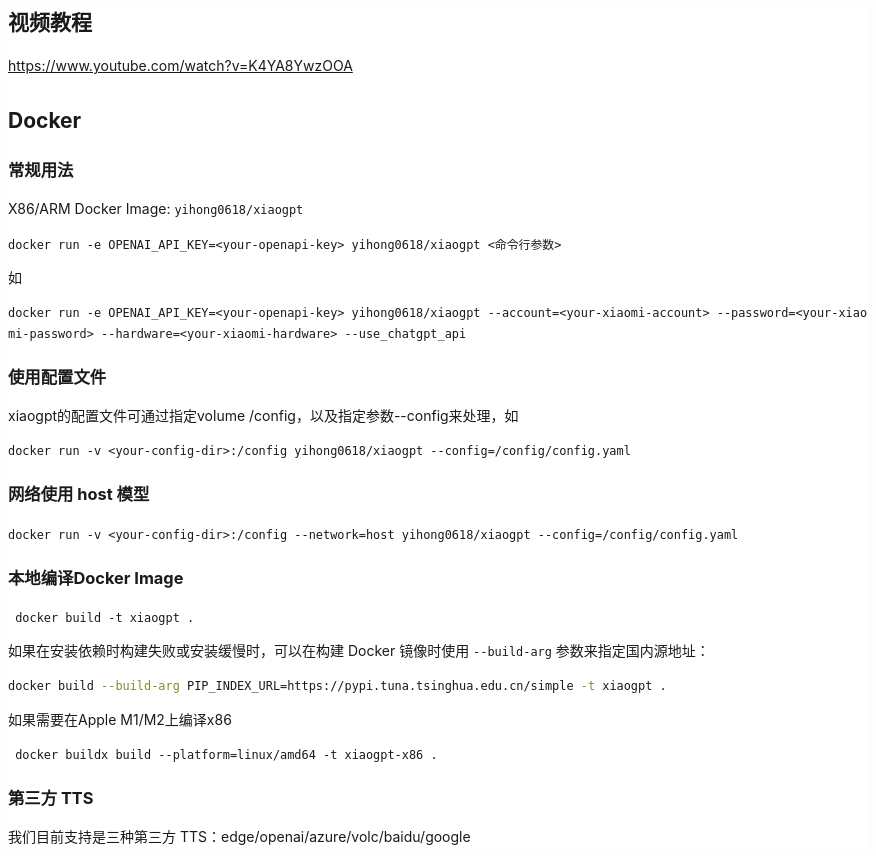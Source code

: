 ## 视频教程

<https://www.youtube.com/watch?v=K4YA8YwzOOA>

## Docker

### 常规用法

X86/ARM Docker Image: `yihong0618/xiaogpt`

```shell
docker run -e OPENAI_API_KEY=<your-openapi-key> yihong0618/xiaogpt <命令行参数>
```

如

```shell
docker run -e OPENAI_API_KEY=<your-openapi-key> yihong0618/xiaogpt --account=<your-xiaomi-account> --password=<your-xiaomi-password> --hardware=<your-xiaomi-hardware> --use_chatgpt_api
```

### 使用配置文件

xiaogpt的配置文件可通过指定volume /config，以及指定参数--config来处理，如

```shell
docker run -v <your-config-dir>:/config yihong0618/xiaogpt --config=/config/config.yaml
```

### 网络使用 host 模型

```shell
docker run -v <your-config-dir>:/config --network=host yihong0618/xiaogpt --config=/config/config.yaml
```

### 本地编译Docker Image

```shell
 docker build -t xiaogpt .
```

如果在安装依赖时构建失败或安装缓慢时，可以在构建 Docker 镜像时使用 `--build-arg` 参数来指定国内源地址：

```sh
docker build --build-arg PIP_INDEX_URL=https://pypi.tuna.tsinghua.edu.cn/simple -t xiaogpt .
```

如果需要在Apple M1/M2上编译x86

```shell
 docker buildx build --platform=linux/amd64 -t xiaogpt-x86 .
```

### 第三方 TTS

我们目前支持是三种第三方 TTS：edge/openai/azure/volc/baidu/google
